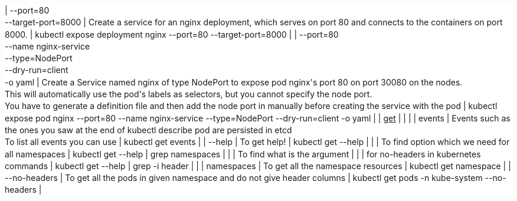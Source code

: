 | --port=80 <br> --target-port=8000                                                            | Create a service for an nginx deployment, which serves on port 80 and connects to the containers on port 8000.                                                                                                                                                                                                                            | kubectl expose deployment nginx --port=80 --target-port=8000                                                                                                           |
| --port=80 <br> --name nginx-service <br> --type=NodePort <br> --dry-run=client <br> -o yaml  | Create a Service named nginx of type NodePort to expose pod nginx's port 80 on port 30080 on the nodes. <br> This will automatically use the pod's labels as selectors, but you cannot specify the node port. <br> You have to generate a definition file and then add the node port in manually before creating the service with the pod | kubectl expose pod nginx --port=80 --name nginx-service --type=NodePort --dry-run=client -o yaml                                                                       |
| [get](https://kubernetes.io/docs/reference/generated/kubectl/kubectl-commands#get)           |                                                                                                                                                                                                                                                                                                                                           |                                                                                                                                                                        |
| events                                                                                       | Events such as the ones you saw at the end of kubectl describe pod are persisted in etcd <br> To list all events you can use                                                                                                                                                                                                              | kubectl get events                                                                                                                                                     |
| --help                                                                                       | To get help!                                                                                                                                                                                                                                                                                                                              | kubectl get --help                                                                                                                                                     |
|                                                                                              | To find option which we need for all namespaces                                                                                                                                                                                                                                                                                           | kubectl get --help &#124; grep namespaces                                                                                                                              |
|                                                                                              | To find what is the argument                                                                                                                                                                                                                                                                                                              |                                                                                                                                                                        |
| for no-headers in kubernetes commands                                                        | kubectl get --help &#124; grep -i header                                                                                                                                                                                                                                                                                                  |                                                                                                                                                                        |
| namespaces                                                                                   | To get all the namespace resources                                                                                                                                                                                                                                                                                                        | kubectl get namespace                                                                                                                                                  |
| --no-headers                                                                                 | To get all the pods in given namespace and do not give header columns                                                                                                                                                                                                                                                                     | kubectl get pods -n kube-system --no-headers                                                                                                                           |